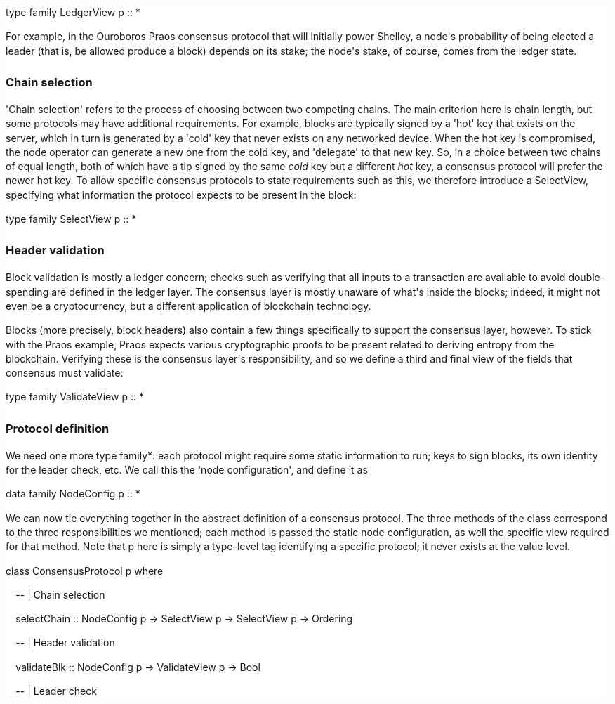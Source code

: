 type family LedgerView p :: \*

For example, in the [Ouroboros Praos](https://iohk.io/en/research/library/papers/ouroboros-praosan-adaptively-securesemi-synchronous-proof-of-stake-protocol/) consensus protocol that will initially power Shelley, a node's probability of being elected a leader (that is, be allowed produce a block) depends on its stake; the node's stake, of course, comes from the ledger state.
### **Chain selection**
'Chain selection' refers to the process of choosing between two competing chains. The main criterion here is chain length, but some protocols may have additional requirements. For example, blocks are typically signed by a 'hot' key that exists on the server, which in turn is generated by a 'cold' key that never exists on any networked device. When the hot key is compromised, the node operator can generate a new one from the cold key, and 'delegate' to that new key. So, in a choice between two chains of equal length, both of which have a tip signed by the same *cold* key but a different *hot* key, a consensus protocol will prefer the newer hot key. To allow specific consensus protocols to state requirements such as this, we therefore introduce a SelectView, specifying what information the protocol expects to be present in the block:

type family SelectView p :: \*
### **Header validation**
Block validation is mostly a ledger concern; checks such as verifying that all inputs to a transaction are available to avoid double-spending are defined in the ledger layer. The consensus layer is mostly unaware of what's inside the blocks; indeed, it might not even be a cryptocurrency, but a [different application of blockchain technology](https://bitcoinmagazine.com/articles/where-coffee-just-grows-connecting-ethiopian-agritech-blockchain).

Blocks (more precisely, block headers) also contain a few things specifically to support the consensus layer, however. To stick with the Praos example, Praos expects various cryptographic proofs to be present related to deriving entropy from the blockchain. Verifying these is the consensus layer's responsibility, and so we define a third and final view of the fields that consensus must validate:

type family ValidateView p :: \*
### **Protocol definition**
We need one more type family\*: each protocol might require some static information to run; keys to sign blocks, its own identity for the leader check, etc. We call this the 'node configuration', and define it as

data family NodeConfig p :: \*

We can now tie everything together in the abstract definition of a consensus protocol. The three methods of the class correspond to the three responsibilities we mentioned; each method is passed the static node configuration, as well the specific view required for that method. Note that p here is simply a type-level tag identifying a specific protocol; it never exists at the value level.

class ConsensusProtocol p where

`  `-- | Chain selection

`  `selectChain :: NodeConfig p -> SelectView p -> SelectView p -> Ordering

`  `-- | Header validation

`  `validateBlk :: NodeConfig p -> ValidateView p -> Bool

`  `-- | Leader check
